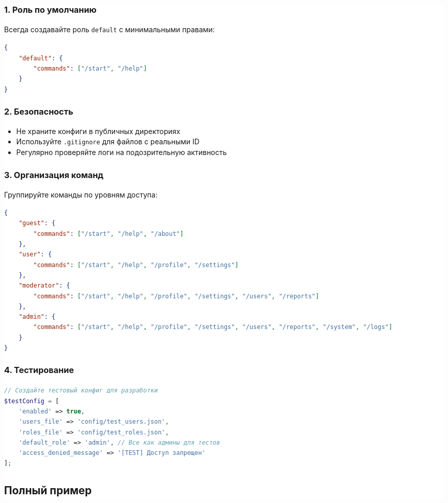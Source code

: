 ### 1. Роль по умолчанию

Всегда создавайте роль `default` с минимальными правами:
```json
{
    "default": {
        "commands": ["/start", "/help"]
    }
}
```

### 2. Безопасность

- Не храните конфиги в публичных директориях
- Используйте `.gitignore` для файлов с реальными ID
- Регулярно проверяйте логи на подозрительную активность

### 3. Организация команд

Группируйте команды по уровням доступа:
```json
{
    "guest": {
        "commands": ["/start", "/help", "/about"]
    },
    "user": {
        "commands": ["/start", "/help", "/profile", "/settings"]
    },
    "moderator": {
        "commands": ["/start", "/help", "/profile", "/settings", "/users", "/reports"]
    },
    "admin": {
        "commands": ["/start", "/help", "/profile", "/settings", "/users", "/reports", "/system", "/logs"]
    }
}
```

### 4. Тестирование

```php
// Создайте тестовый конфиг для разработки
$testConfig = [
    'enabled' => true,
    'users_file' => 'config/test_users.json',
    'roles_file' => 'config/test_roles.json',
    'default_role' => 'admin', // Все как админы для тестов
    'access_denied_message' => '[TEST] Доступ запрещен'
];
```

## Полный пример
